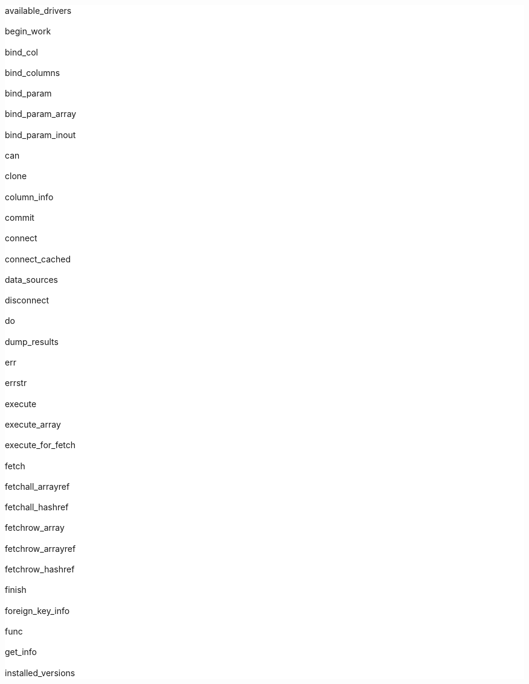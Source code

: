   
  available_drivers
  
  begin_work
  
  bind_col
  
  bind_columns
  
  bind_param
  
  bind_param_array
  
  bind_param_inout
  
  can
  
  clone
  
  column_info
  
  commit
  
  connect
  
  connect_cached
  
  data_sources
  
  disconnect
  
  do
  
  dump_results
  
  err
  
  errstr
  
  execute
  
  execute_array
  
  execute_for_fetch
  
  fetch
  
  fetchall_arrayref
  
  fetchall_hashref
  
  fetchrow_array
  
  fetchrow_arrayref
  
  fetchrow_hashref
  
  finish
  
  foreign_key_info
  
  func
  
  get_info
  
  installed_versions
  